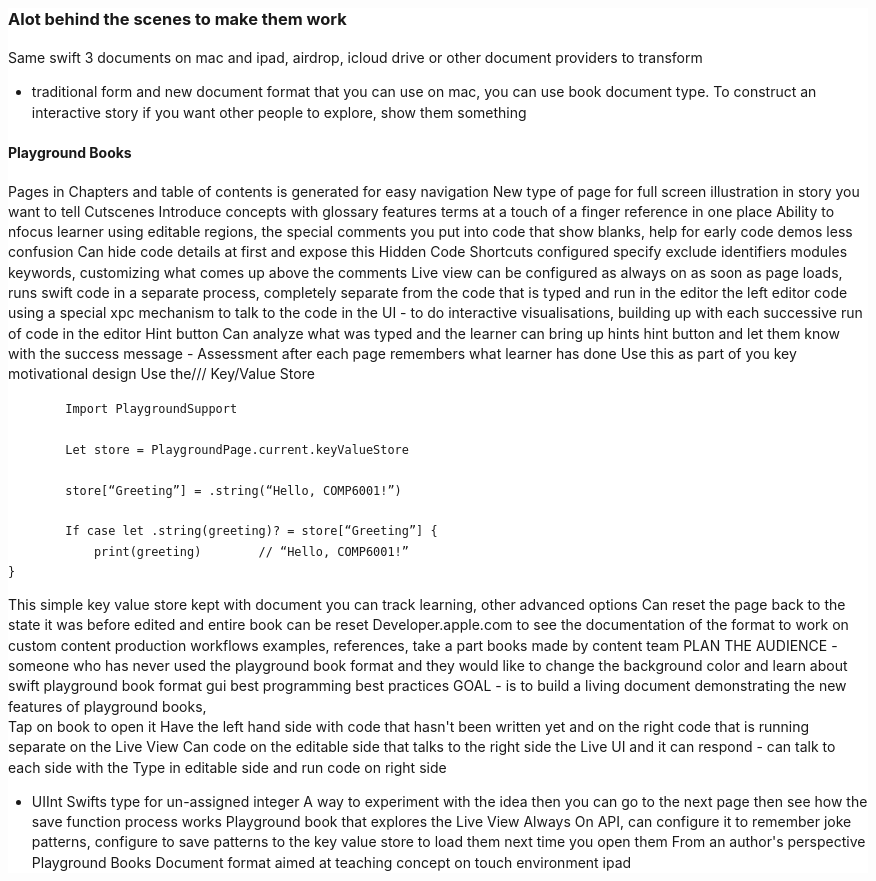 ### Alot behind the scenes to make them work
Same swift 3 documents on mac and ipad, airdrop, icloud drive or other document providers to transform
- traditional form and new document format that you can use on mac, you can use book document type.  To construct an interactive story if you want other people to explore, show them something

#### Playground Books
Pages in Chapters and table of contents is generated for easy navigation
New type of page for full screen illustration in story you want to tell Cutscenes
Introduce concepts with glossary features terms at a touch of a finger reference in one place
Ability to nfocus learner using editable regions, the special comments you put into code that show blanks, help for early code demos less confusion
Can hide code details at first and expose this Hidden Code
Shortcuts configured specify exclude identifiers modules keywords, customizing what comes up above the comments
Live view can be configured as always on as soon as page loads, runs swift code in a separate process, completely separate from the code that is typed and run in the editor the left editor code using a special xpc mechanism to talk to the code in the UI - to do interactive visualisations, building up with each successive run of code in the editor
Hint button Can analyze what was typed and the learner can bring up hints hint button and let them know with the success message - Assessment after each page remembers what learner has done 
Use this as part of you key motivational design
Use the///  Key/Value Store
```
		Import PlaygroundSupport

		Let store = PlaygroundPage.current.keyValueStore

		store[“Greeting”] = .string(“Hello, COMP6001!”)

		If case let .string(greeting)? = store[“Greeting”] {
			print(greeting)        // “Hello, COMP6001!”
}
```
This simple key value store kept with document you can track learning, other advanced options
Can reset the page back to the state it was before edited and entire book can be reset
Developer.apple.com to see the documentation of the format to work on custom content production workflows examples, references, take a part books made by content team
PLAN THE AUDIENCE - someone who has never used the playground book format and they would like to change the background color and learn about swift  playground book format gui best programming best practices 
GOAL - is to build a living document demonstrating the new features of playground books,  
Tap on book to open it
Have the left hand side with code that hasn't been written yet and on the right code that is running separate on the Live View
Can code on the editable side that talks to the right side the Live UI and it can respond - can talk to each side with the 
Type in editable side and run code on right side
- UIInt 	Swifts type for un-assigned integer 
A way to experiment with the idea then you can go to the next page then see how the save function process works
Playground book that explores the Live View Always On API, can configure it to remember joke patterns, configure to save patterns to the key value store to load them next time you open them 
 From an author's perspective
Playground Books Document format aimed at teaching concept on touch environment ipad
